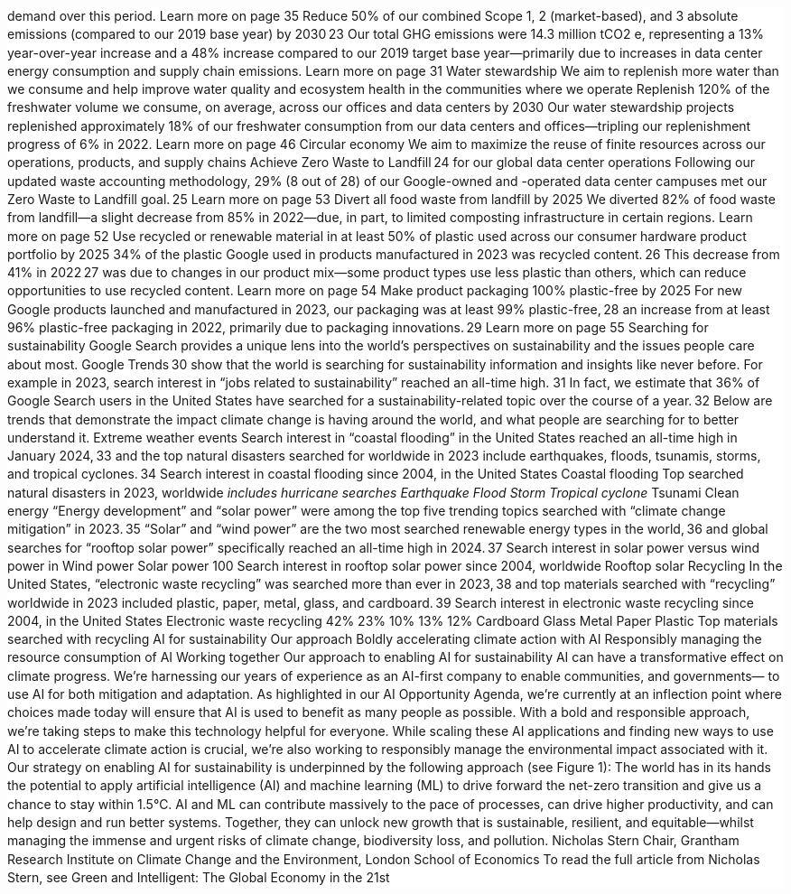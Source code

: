 demand over this period. Learn more on page 35 Reduce 50% of our combined Scope 1, 2 (market-based), and 3 absolute emissions (compared to our 2019 base year) by 2030 23 Our total GHG emissions were 14.3 million tCO2 e, representing a 13% year-over-year increase and a 48% increase compared to our 2019 target base year—primarily due to increases in data center energy consumption and supply chain emissions. Learn more on page 31 Water stewardship We aim to replenish more water than we consume and help improve water quality and ecosystem health in the communities where we operate Replenish 120% of the freshwater volume we consume, on average, across our offices and data centers by 2030 Our water stewardship projects replenished approximately 18% of our freshwater consumption from our data centers and offices—tripling our replenishment progress of 6% in 2022. Learn more on page 46 Circular economy We aim to maximize the reuse of finite resources across our operations, products, and supply chains Achieve Zero Waste to Landfill 24 for our global data center operations Following our updated waste accounting methodology, 29% (8 out of 28) of our Google-owned and -operated data center campuses met our Zero Waste to Landfill goal. 25 Learn more on page 53 Divert all food waste from landfill by 2025 We diverted 82% of food waste from landfill—a slight decrease from 85% in 2022—due, in part, to limited composting infrastructure in certain regions. Learn more on page 52 Use recycled or renewable material in at least 50% of plastic used across our consumer hardware product portfolio by 2025 34% of the plastic Google used in products manufactured in 2023 was recycled content. 26 This decrease from 41% in 2022 27 was due to changes in our product mix—some product types use less plastic than others, which can reduce opportunities to use recycled content. Learn more on page 54 Make product packaging 100% plastic-free by 2025 For new Google products launched and manufactured in 2023, our packaging was at least 99% plastic-free, 28 an increase from at least 96% plastic-free packaging in 2022, primarily due to packaging innovations. 29 Learn more on page 55 Searching for sustainability Google Search provides a unique lens into the world’s perspectives on sustainability and the issues people care about most. Google Trends 30 show that the world is searching for sustainability information and insights like never before. For example in 2023, search interest in “jobs related to sustainability” reached an all-time high. 31 In fact, we estimate that 36% of Google Search users in the United States have searched for a sustainability-related topic over the course of a year. 32 Below are trends that demonstrate the impact climate change is having around the world, and what people are searching for to better understand it. Extreme weather events Search interest in “coastal flooding” in the United States reached an all-time high in January 2024, 33 and the top natural disasters searched for worldwide in 2023 include earthquakes, floods, tsunamis, storms, and tropical cyclones. 34 Search interest in coastal flooding since 2004, in the United States Coastal flooding Top searched natural disasters in 2023, worldwide *includes hurricane searches Earthquake Flood Storm Tropical cyclone* Tsunami Clean energy “Energy development” and “solar power” were among the top five trending topics searched with “climate change mitigation” in 2023. 35 “Solar” and “wind power” are the two most searched renewable energy types in the world, 36 and global searches for “rooftop solar power” specifically reached an all-time high in 2024. 37 Search interest in solar power versus wind power in Wind power Solar power 100 Search interest in rooftop solar power since 2004, worldwide Rooftop solar Recycling In the United States, “electronic waste recycling” was searched more than ever in 2023, 38 and top materials searched with “recycling” worldwide in 2023 included plastic, paper, metal, glass, and cardboard. 39 Search interest in electronic waste recycling since 2004, in the United States Electronic waste recycling 42% 23% 10% 13% 12% Cardboard Glass Metal Paper Plastic Top materials searched with recycling AI for sustainability Our approach Boldly accelerating climate action with AI Responsibly managing the resource consumption of AI Working together Our approach to enabling AI for sustainability AI can have a transformative effect on climate progress. We’re harnessing our years of experience as an AI-first company to enable communities, and governments— to use AI for both mitigation and adaptation. As highlighted in our AI Opportunity Agenda, we’re currently at an inflection point where choices made today will ensure that AI is used to benefit as many people as possible. With a bold and responsible approach, we’re taking steps to make this technology helpful for everyone. While scaling these AI applications and finding new ways to use AI to accelerate climate action is crucial, we’re also working to responsibly manage the environmental impact associated with it. Our strategy on enabling AI for sustainability is underpinned by the following approach (see Figure 1): The world has in its hands the potential to apply artificial intelligence (AI) and machine learning (ML) to drive forward the net-zero transition and give us a chance to stay within 1.5℃. AI and ML can contribute massively to the pace of processes, can drive higher productivity, and can help design and run better systems. Together, they can unlock new growth that is sustainable, resilient, and equitable—whilst managing the immense and urgent risks of climate change, biodiversity loss, and pollution. Nicholas Stern Chair, Grantham Research Institute on Climate Change and the Environment, London School of Economics To read the full article from Nicholas Stern, see Green and Intelligent: The Global Economy in the 21st